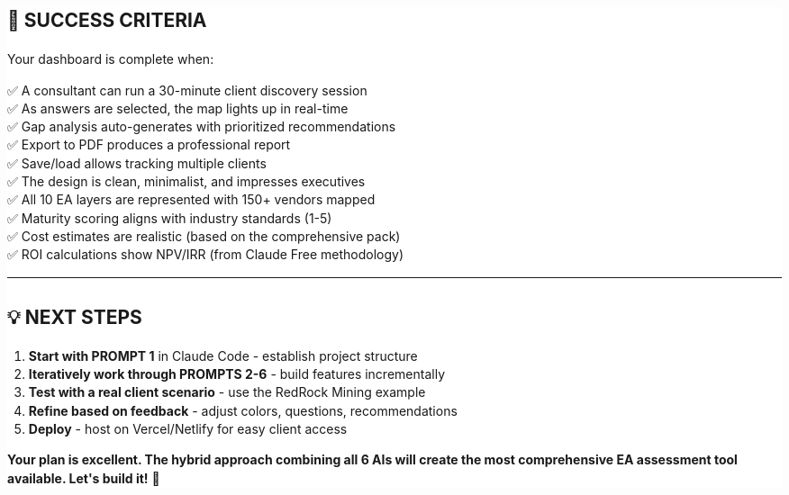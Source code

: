 
## 🎯 SUCCESS CRITERIA

Your dashboard is complete when:

✅ A consultant can run a 30-minute client discovery session  
✅ As answers are selected, the map lights up in real-time  
✅ Gap analysis auto-generates with prioritized recommendations  
✅ Export to PDF produces a professional report  
✅ Save/load allows tracking multiple clients  
✅ The design is clean, minimalist, and impresses executives  
✅ All 10 EA layers are represented with 150+ vendors mapped  
✅ Maturity scoring aligns with industry standards (1-5)  
✅ Cost estimates are realistic (based on the comprehensive pack)  
✅ ROI calculations show NPV/IRR (from Claude Free methodology)

---

## 💡 NEXT STEPS

1. **Start with PROMPT 1** in Claude Code - establish project structure
2. **Iteratively work through PROMPTS 2-6** - build features incrementally
3. **Test with a real client scenario** - use the RedRock Mining example
4. **Refine based on feedback** - adjust colors, questions, recommendations
5. **Deploy** - host on Vercel/Netlify for easy client access

**Your plan is excellent. The hybrid approach combining all 6 AIs will create the most comprehensive EA assessment tool available. Let's build it!** 🚀